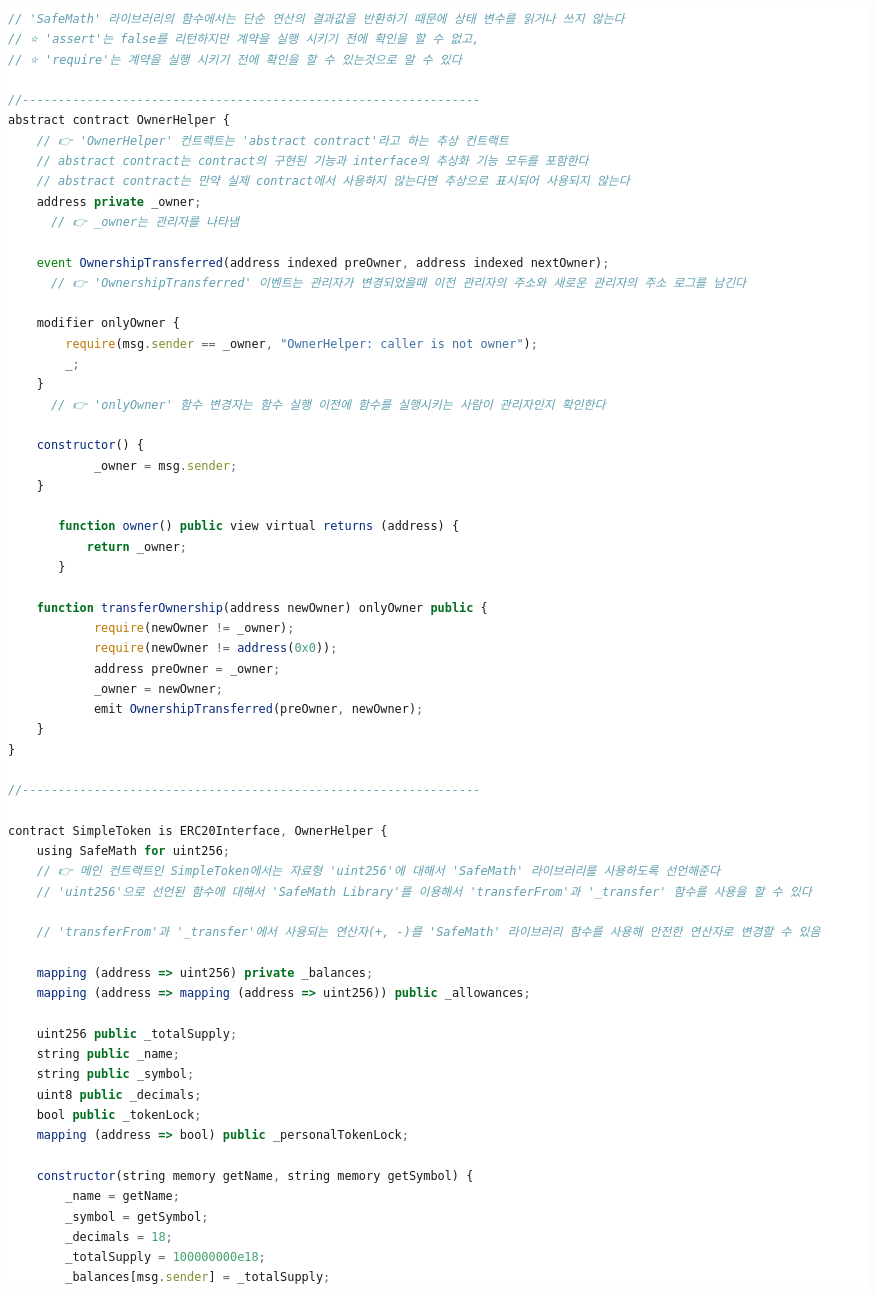 ```js
// 'SafeMath' 라이브러리의 함수에서는 단순 연산의 결과값을 반환하기 때문에 상태 변수를 읽거나 쓰지 않는다
// ⭐ 'assert'는 false를 리턴하지만 계약을 실행 시키기 전에 확인을 할 수 없고,
// ⭐ 'require'는 계약을 실행 시키기 전에 확인을 할 수 있는것으로 알 수 있다

//----------------------------------------------------------------
abstract contract OwnerHelper {
    // 👉 'OwnerHelper' 컨트랙트는 'abstract contract'라고 하는 추상 컨트랙트
    // abstract contract는 contract의 구현된 기능과 interface의 추상화 기능 모두를 포함한다
    // abstract contract는 만약 실제 contract에서 사용하지 않는다면 추상으로 표시되어 사용되지 않는다
  	address private _owner;
      // 👉 _owner는 관리자를 나타냄

  	event OwnershipTransferred(address indexed preOwner, address indexed nextOwner);
      // 👉 'OwnershipTransferred' 이벤트는 관리자가 변경되었을때 이전 관리자의 주소와 새로운 관리자의 주소 로그를 남긴다

  	modifier onlyOwner {
		require(msg.sender == _owner, "OwnerHelper: caller is not owner");
		_;
  	}
      // 👉 'onlyOwner' 함수 변경자는 함수 실행 이전에 함수를 실행시키는 사람이 관리자인지 확인한다

  	constructor() {
            _owner = msg.sender;
  	}

       function owner() public view virtual returns (address) {
           return _owner;
       }

  	function transferOwnership(address newOwner) onlyOwner public {
            require(newOwner != _owner);
            require(newOwner != address(0x0));
            address preOwner = _owner;
    	    _owner = newOwner;
    	    emit OwnershipTransferred(preOwner, newOwner);
  	}
}

//----------------------------------------------------------------

contract SimpleToken is ERC20Interface, OwnerHelper {
    using SafeMath for uint256;
    // 👉 메인 컨트랙트인 SimpleToken에서는 자료형 'uint256'에 대해서 'SafeMath' 라이브러리를 사용하도록 선언해준다
    // 'uint256'으로 선언된 함수에 대해서 'SafeMath Library'를 이용해서 'transferFrom'과 '_transfer' 함수를 사용을 할 수 있다

    // 'transferFrom'과 '_transfer'에서 사용되는 연산자(+, -)를 'SafeMath' 라이브러리 함수를 사용해 안전한 연산자로 변경할 수 있음

    mapping (address => uint256) private _balances;
    mapping (address => mapping (address => uint256)) public _allowances;

    uint256 public _totalSupply;
    string public _name;
    string public _symbol;
    uint8 public _decimals;
    bool public _tokenLock;
    mapping (address => bool) public _personalTokenLock;

    constructor(string memory getName, string memory getSymbol) {
        _name = getName;
        _symbol = getSymbol;
        _decimals = 18;
        _totalSupply = 100000000e18;
        _balances[msg.sender] = _totalSupply;
```